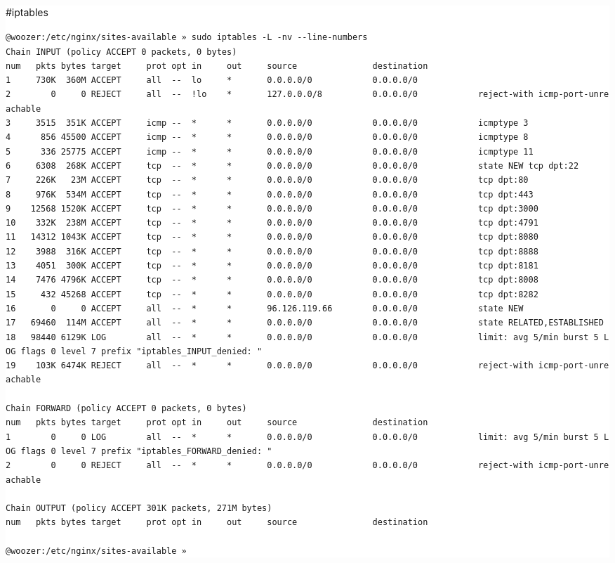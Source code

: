 #iptables

```
@woozer:/etc/nginx/sites-available » sudo iptables -L -nv --line-numbers
Chain INPUT (policy ACCEPT 0 packets, 0 bytes)
num   pkts bytes target     prot opt in     out     source               destination         
1     730K  360M ACCEPT     all  --  lo     *       0.0.0.0/0            0.0.0.0/0           
2        0     0 REJECT     all  --  !lo    *       127.0.0.0/8          0.0.0.0/0            reject-with icmp-port-unreachable
3     3515  351K ACCEPT     icmp --  *      *       0.0.0.0/0            0.0.0.0/0            icmptype 3
4      856 45500 ACCEPT     icmp --  *      *       0.0.0.0/0            0.0.0.0/0            icmptype 8
5      336 25775 ACCEPT     icmp --  *      *       0.0.0.0/0            0.0.0.0/0            icmptype 11
6     6308  268K ACCEPT     tcp  --  *      *       0.0.0.0/0            0.0.0.0/0            state NEW tcp dpt:22
7     226K   23M ACCEPT     tcp  --  *      *       0.0.0.0/0            0.0.0.0/0            tcp dpt:80
8     976K  534M ACCEPT     tcp  --  *      *       0.0.0.0/0            0.0.0.0/0            tcp dpt:443
9    12568 1520K ACCEPT     tcp  --  *      *       0.0.0.0/0            0.0.0.0/0            tcp dpt:3000
10    332K  238M ACCEPT     tcp  --  *      *       0.0.0.0/0            0.0.0.0/0            tcp dpt:4791
11   14312 1043K ACCEPT     tcp  --  *      *       0.0.0.0/0            0.0.0.0/0            tcp dpt:8080
12    3988  316K ACCEPT     tcp  --  *      *       0.0.0.0/0            0.0.0.0/0            tcp dpt:8888
13    4051  300K ACCEPT     tcp  --  *      *       0.0.0.0/0            0.0.0.0/0            tcp dpt:8181
14    7476 4796K ACCEPT     tcp  --  *      *       0.0.0.0/0            0.0.0.0/0            tcp dpt:8008
15     432 45268 ACCEPT     tcp  --  *      *       0.0.0.0/0            0.0.0.0/0            tcp dpt:8282
16       0     0 ACCEPT     all  --  *      *       96.126.119.66        0.0.0.0/0            state NEW
17   69460  114M ACCEPT     all  --  *      *       0.0.0.0/0            0.0.0.0/0            state RELATED,ESTABLISHED
18   98440 6129K LOG        all  --  *      *       0.0.0.0/0            0.0.0.0/0            limit: avg 5/min burst 5 LOG flags 0 level 7 prefix "iptables_INPUT_denied: "
19    103K 6474K REJECT     all  --  *      *       0.0.0.0/0            0.0.0.0/0            reject-with icmp-port-unreachable

Chain FORWARD (policy ACCEPT 0 packets, 0 bytes)
num   pkts bytes target     prot opt in     out     source               destination         
1        0     0 LOG        all  --  *      *       0.0.0.0/0            0.0.0.0/0            limit: avg 5/min burst 5 LOG flags 0 level 7 prefix "iptables_FORWARD_denied: "
2        0     0 REJECT     all  --  *      *       0.0.0.0/0            0.0.0.0/0            reject-with icmp-port-unreachable

Chain OUTPUT (policy ACCEPT 301K packets, 271M bytes)
num   pkts bytes target     prot opt in     out     source               destination         

@woozer:/etc/nginx/sites-available » 
```
